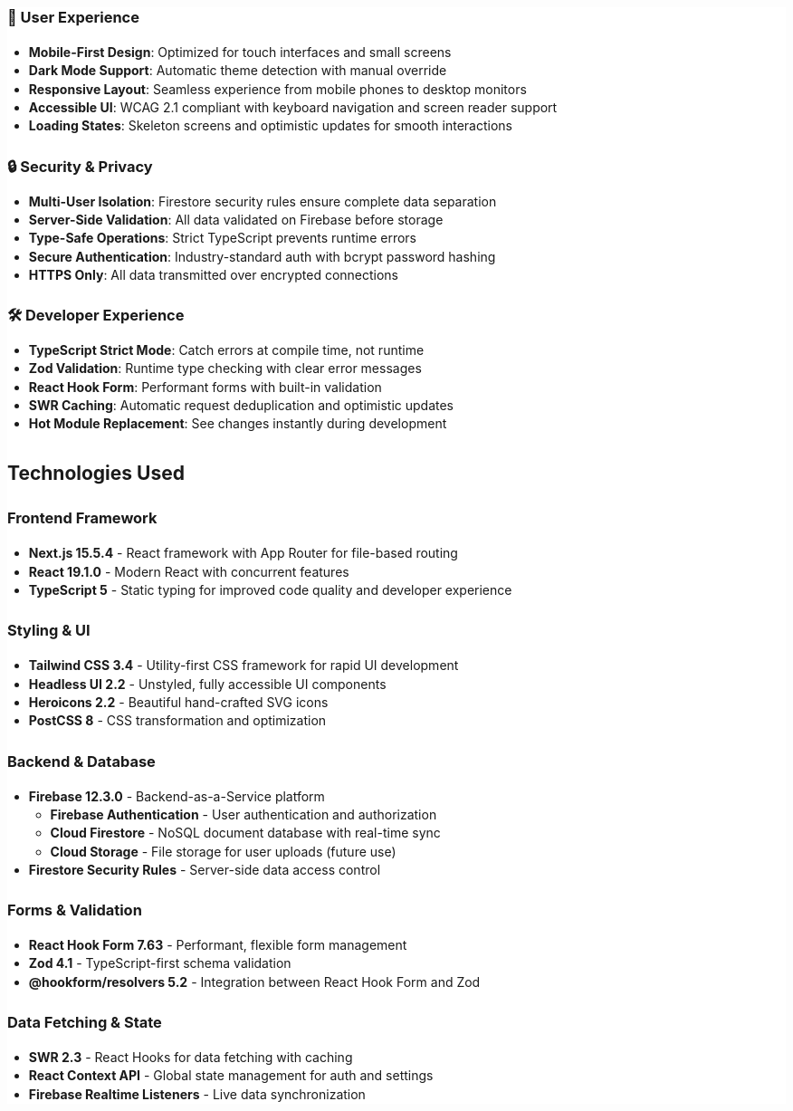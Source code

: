 ### 🎨 User Experience
- **Mobile-First Design**: Optimized for touch interfaces and small screens
- **Dark Mode Support**: Automatic theme detection with manual override
- **Responsive Layout**: Seamless experience from mobile phones to desktop monitors
- **Accessible UI**: WCAG 2.1 compliant with keyboard navigation and screen reader support
- **Loading States**: Skeleton screens and optimistic updates for smooth interactions

### 🔒 Security & Privacy
- **Multi-User Isolation**: Firestore security rules ensure complete data separation
- **Server-Side Validation**: All data validated on Firebase before storage
- **Type-Safe Operations**: Strict TypeScript prevents runtime errors
- **Secure Authentication**: Industry-standard auth with bcrypt password hashing
- **HTTPS Only**: All data transmitted over encrypted connections

### 🛠️ Developer Experience
- **TypeScript Strict Mode**: Catch errors at compile time, not runtime
- **Zod Validation**: Runtime type checking with clear error messages
- **React Hook Form**: Performant forms with built-in validation
- **SWR Caching**: Automatic request deduplication and optimistic updates
- **Hot Module Replacement**: See changes instantly during development

## Technologies Used

### Frontend Framework
- **Next.js 15.5.4** - React framework with App Router for file-based routing
- **React 19.1.0** - Modern React with concurrent features
- **TypeScript 5** - Static typing for improved code quality and developer experience

### Styling & UI
- **Tailwind CSS 3.4** - Utility-first CSS framework for rapid UI development
- **Headless UI 2.2** - Unstyled, fully accessible UI components
- **Heroicons 2.2** - Beautiful hand-crafted SVG icons
- **PostCSS 8** - CSS transformation and optimization

### Backend & Database
- **Firebase 12.3.0** - Backend-as-a-Service platform
  - **Firebase Authentication** - User authentication and authorization
  - **Cloud Firestore** - NoSQL document database with real-time sync
  - **Cloud Storage** - File storage for user uploads (future use)
- **Firestore Security Rules** - Server-side data access control

### Forms & Validation
- **React Hook Form 7.63** - Performant, flexible form management
- **Zod 4.1** - TypeScript-first schema validation
- **@hookform/resolvers 5.2** - Integration between React Hook Form and Zod

### Data Fetching & State
- **SWR 2.3** - React Hooks for data fetching with caching
- **React Context API** - Global state management for auth and settings
- **Firebase Realtime Listeners** - Live data synchronization
